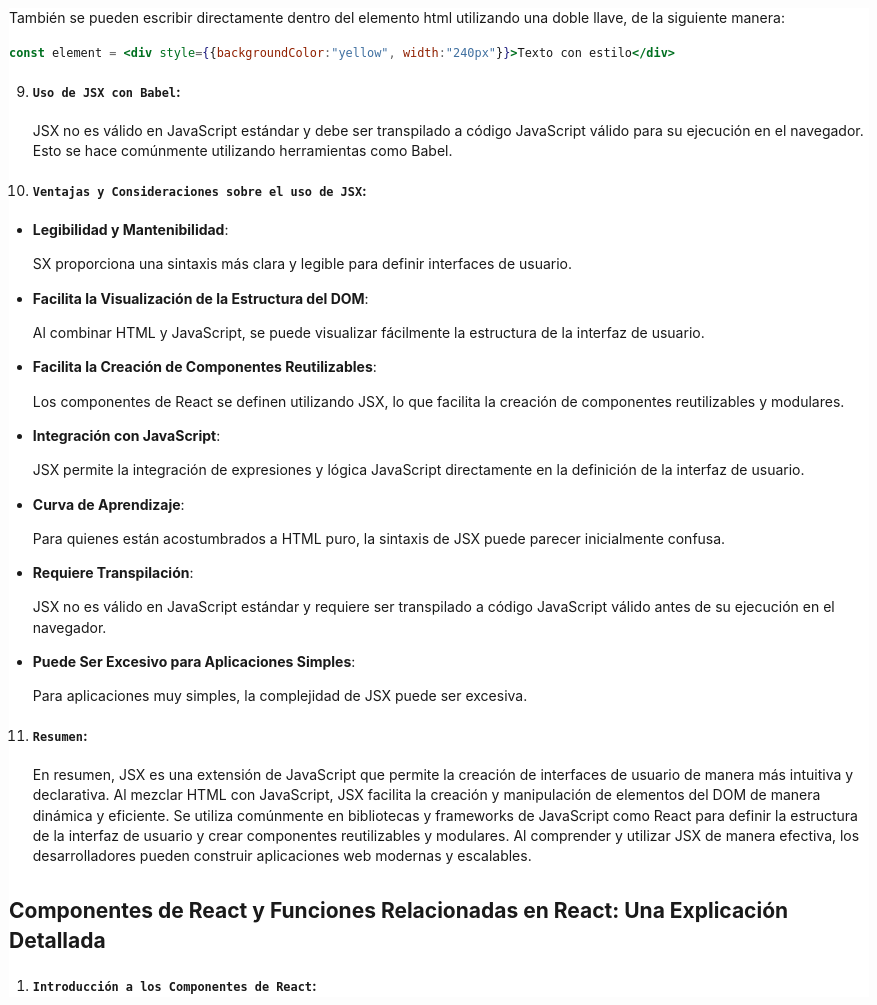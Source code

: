    También se pueden escribir directamente dentro del elemento html utilizando una doble llave, de la siguiente manera:

   ```jsx
   const element = <div style={{backgroundColor:"yellow", width:"240px"}}>Texto con estilo</div>
   ```

9. #### **`Uso de JSX con Babel`**:

   JSX no es válido en JavaScript estándar y debe ser transpilado a código JavaScript válido para su ejecución en el navegador. Esto se hace comúnmente utilizando herramientas como Babel.

10. #### **`Ventajas y Consideraciones sobre el uso de JSX`**:

   - **Legibilidad y Mantenibilidad**: 
   
     SX proporciona una sintaxis más clara y legible para definir interfaces de usuario.
   
   - **Facilita la Visualización de la Estructura del DOM**:
   
     Al combinar HTML y JavaScript, se puede visualizar fácilmente la estructura de la interfaz de usuario.
   
   - **Facilita la Creación de Componentes Reutilizables**:
   
     Los componentes de React se definen utilizando JSX, lo que facilita la creación de componentes reutilizables y modulares.
   
   - **Integración con JavaScript**:
   
     JSX permite la integración de expresiones y lógica JavaScript directamente en la definición de la interfaz de usuario.
   
   - **Curva de Aprendizaje**:
   
     Para quienes están acostumbrados a HTML puro, la sintaxis de JSX puede parecer inicialmente confusa.
   
   - **Requiere Transpilación**:
   
     JSX no es válido en JavaScript estándar y requiere ser transpilado a código JavaScript válido antes de su ejecución en el navegador.
   
   - **Puede Ser Excesivo para Aplicaciones Simples**:
   
     Para aplicaciones muy simples, la complejidad de JSX puede ser excesiva.

11. #### **`Resumen`**:

    En resumen, JSX es una extensión de JavaScript que permite la creación de interfaces de usuario de manera más intuitiva y declarativa. Al mezclar HTML con JavaScript, JSX facilita la creación y manipulación de elementos del DOM de manera dinámica y eficiente. Se utiliza comúnmente en bibliotecas y frameworks de JavaScript como React para definir la estructura de la interfaz de usuario y crear componentes reutilizables y modulares. Al comprender y utilizar JSX de manera efectiva, los desarrolladores pueden construir aplicaciones web modernas y escalables.

## **Componentes de React y Funciones Relacionadas en React: Una Explicación Detallada**

1. #### **`Introducción a los Componentes de React`**:
